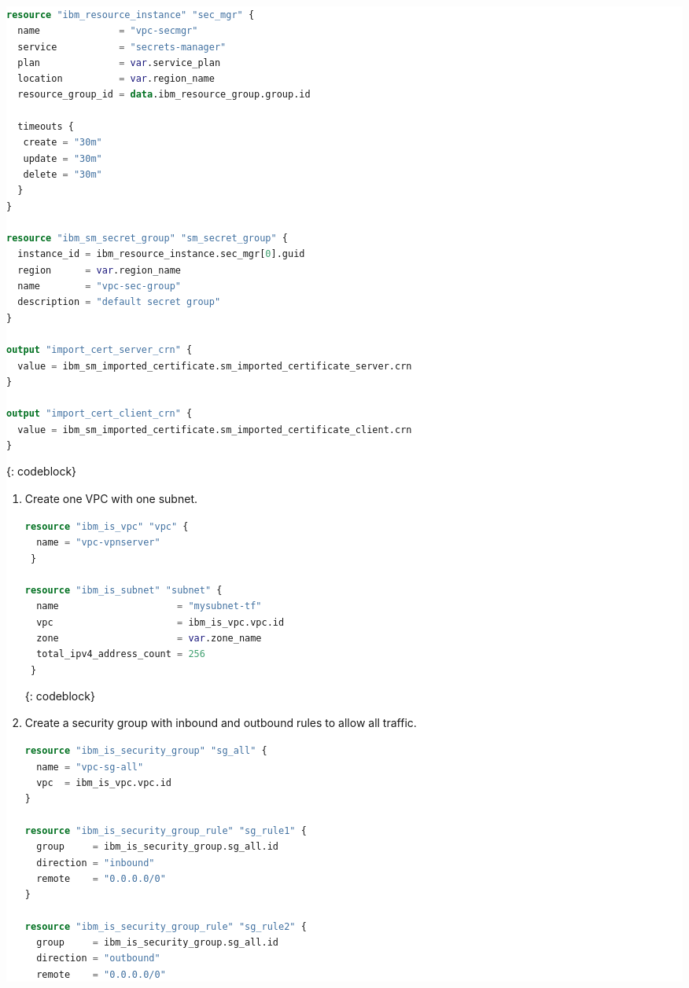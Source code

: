    ```terraform
   resource "ibm_resource_instance" "sec_mgr" {
     name              = "vpc-secmgr"
     service           = "secrets-manager"
     plan              = var.service_plan
     location          = var.region_name
     resource_group_id = data.ibm_resource_group.group.id

     timeouts {
      create = "30m"
      update = "30m"
      delete = "30m"
     }
   }

   resource "ibm_sm_secret_group" "sm_secret_group" {
     instance_id = ibm_resource_instance.sec_mgr[0].guid
     region      = var.region_name
     name        = "vpc-sec-group"
     description = "default secret group"
   }

   output "import_cert_server_crn" {
     value = ibm_sm_imported_certificate.sm_imported_certificate_server.crn
   }

   output "import_cert_client_crn" {
     value = ibm_sm_imported_certificate.sm_imported_certificate_client.crn
   }
   ```
   {: codeblock}

1. Create one VPC with one subnet.

   ```terraform
   resource "ibm_is_vpc" "vpc" {
     name = "vpc-vpnserver"
    }

   resource "ibm_is_subnet" "subnet" {
     name                     = "mysubnet-tf"
     vpc                      = ibm_is_vpc.vpc.id
     zone                     = var.zone_name
     total_ipv4_address_count = 256
    }
   ```
   {: codeblock}

1. Create a security group with inbound and outbound rules to allow all traffic.

   ```terraform
   resource "ibm_is_security_group" "sg_all" {
     name = "vpc-sg-all"
     vpc  = ibm_is_vpc.vpc.id
   }

   resource "ibm_is_security_group_rule" "sg_rule1" {
     group     = ibm_is_security_group.sg_all.id
     direction = "inbound"
     remote    = "0.0.0.0/0"
   }

   resource "ibm_is_security_group_rule" "sg_rule2" {
     group     = ibm_is_security_group.sg_all.id
     direction = "outbound"
     remote    = "0.0.0.0/0"
   ```